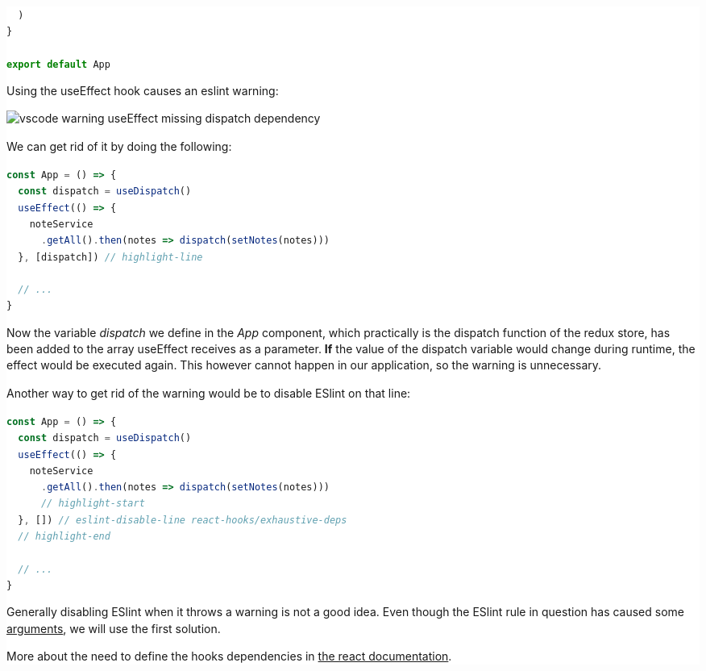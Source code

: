 ```js
  )
}

export default App
```


Using the useEffect hook causes an eslint warning:

![vscode warning useEffect missing dispatch dependency](../../images/6/26ea.png)


We can get rid of it by doing the following:

```js
const App = () => {
  const dispatch = useDispatch()
  useEffect(() => {
    noteService
      .getAll().then(notes => dispatch(setNotes(notes)))
  }, [dispatch]) // highlight-line

  // ...
}
```


Now the variable <i>dispatch</i> we define in the _App_ component, which practically is the dispatch function of the redux store, has been added to the array useEffect receives as a parameter.
**If** the value of the dispatch variable would change during runtime,
the effect would be executed again. This however cannot happen in our application, so the warning is unnecessary.


Another way to get rid of the warning would be to disable ESlint on that line:

```js
const App = () => {
  const dispatch = useDispatch()
  useEffect(() => {
    noteService
      .getAll().then(notes => dispatch(setNotes(notes)))   
      // highlight-start
  }, []) // eslint-disable-line react-hooks/exhaustive-deps  
  // highlight-end

  // ...
}
```

Generally disabling ESlint when it throws a warning is not a good idea. Even though the ESlint rule in question has caused some [arguments](https://github.com/facebook/create-react-app/issues/6880), we will use the first solution.

More about the need to define the hooks dependencies in [the react documentation](https://reactjs.org/docs/hooks-faq.html#is-it-safe-to-omit-functions-from-the-list-of-dependencies).
